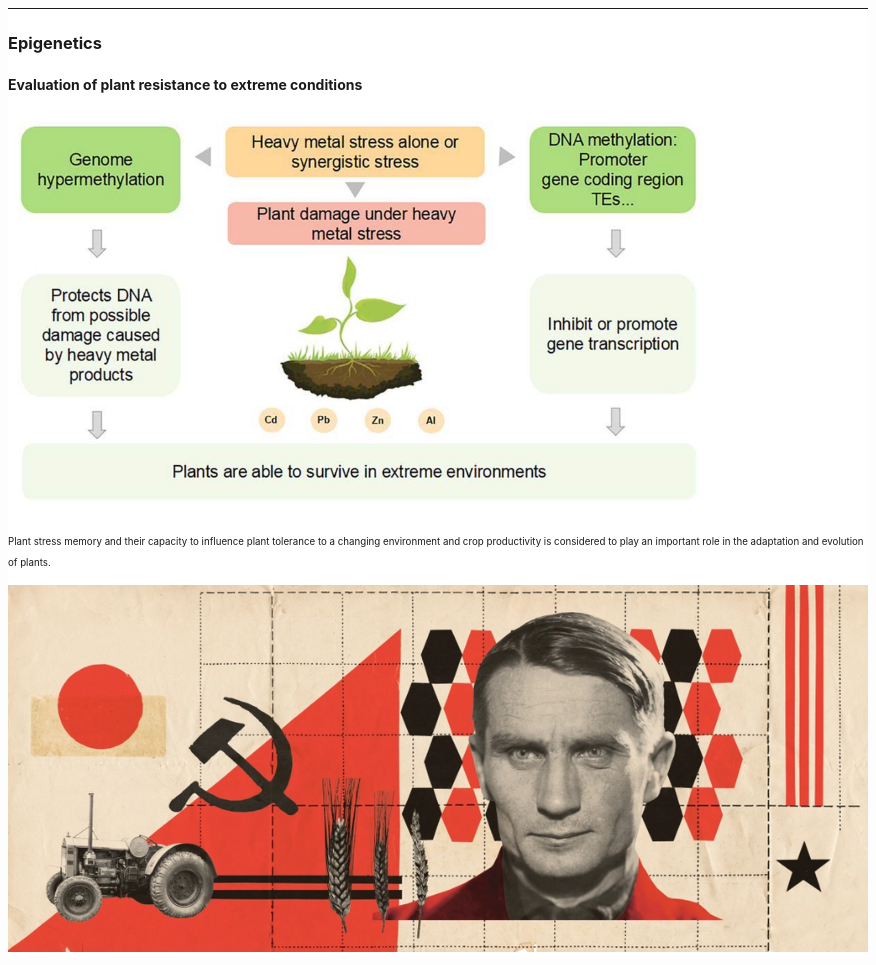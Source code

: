 ------

<span class="menu-title" style="display: none">Plant resistance to extreme conditions</span>

### Epigenetics
#### Evaluation of plant resistance to extreme conditions

<div class="r-stack">
<span class="fragment fade-out" data-fragment-index="0">

<img src="img/plants_methylation.png" alt="drawing" width="700"/>

<small><small>Plant stress memory and their capacity to influence plant tolerance to a changing environment and crop productivity is considered to play an important role in the adaptation and evolution of plants.</small></small>
    
</span>
<span class="fragment current-visible" data-fragment-index="0">

<img src="img/lysenko.png" alt="drawing" width="1000"/>
